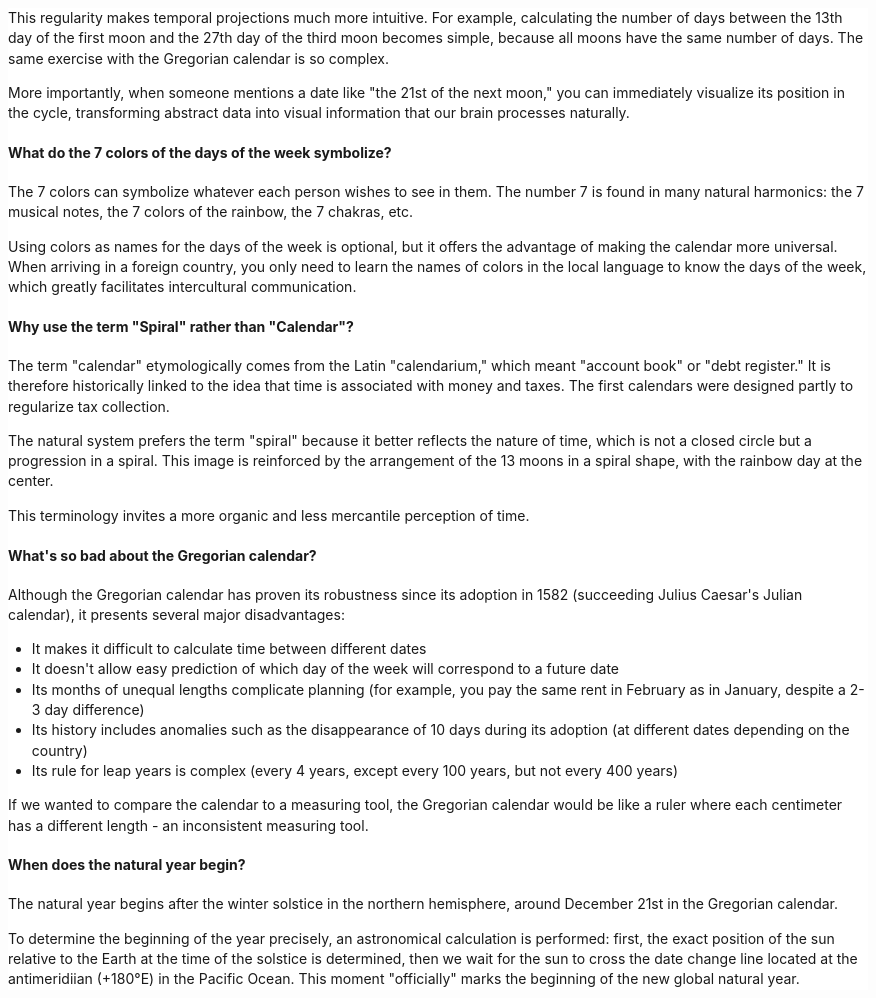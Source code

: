 This regularity makes temporal projections much more intuitive. For example, calculating the number of days between the 13th day of the first moon and the 27th day of the third moon becomes simple, because all moons have the same number of days. The same exercise with the Gregorian calendar is so complex.

More importantly, when someone mentions a date like "the 21st of the next moon," you can immediately visualize its position in the cycle, transforming abstract data into visual information that our brain processes naturally.

#### What do the 7 colors of the days of the week symbolize?

The 7 colors can symbolize whatever each person wishes to see in them. The number 7 is found in many natural harmonics: the 7 musical notes, the 7 colors of the rainbow, the 7 chakras, etc.

Using colors as names for the days of the week is optional, but it offers the advantage of making the calendar more universal. When arriving in a foreign country, you only need to learn the names of colors in the local language to know the days of the week, which greatly facilitates intercultural communication.

#### Why use the term "Spiral" rather than "Calendar"?

The term "calendar" etymologically comes from the Latin "calendarium," which meant "account book" or "debt register." It is therefore historically linked to the idea that time is associated with money and taxes. The first calendars were designed partly to regularize tax collection.

The natural system prefers the term "spiral" because it better reflects the nature of time, which is not a closed circle but a progression in a spiral. This image is reinforced by the arrangement of the 13 moons in a spiral shape, with the rainbow day at the center.

This terminology invites a more organic and less mercantile perception of time.

#### What's so bad about the Gregorian calendar?

Although the Gregorian calendar has proven its robustness since its adoption in 1582 (succeeding Julius Caesar's Julian calendar), it presents several major disadvantages:

- It makes it difficult to calculate time between different dates
- It doesn't allow easy prediction of which day of the week will correspond to a future date
- Its months of unequal lengths complicate planning (for example, you pay the same rent in February as in January, despite a 2-3 day difference)
- Its history includes anomalies such as the disappearance of 10 days during its adoption (at different dates depending on the country)
- Its rule for leap years is complex (every 4 years, except every 100 years, but not every 400 years)

If we wanted to compare the calendar to a measuring tool, the Gregorian calendar would be like a ruler where each centimeter has a different length - an inconsistent measuring tool.

#### When does the natural year begin?

The natural year begins after the winter solstice in the northern hemisphere, around December 21st in the Gregorian calendar.

To determine the beginning of the year precisely, an astronomical calculation is performed: first, the exact position of the sun relative to the Earth at the time of the solstice is determined, then we wait for the sun to cross the date change line located at the antimeridiian (+180°E) in the Pacific Ocean. This moment "officially" marks the beginning of the new global natural year.
